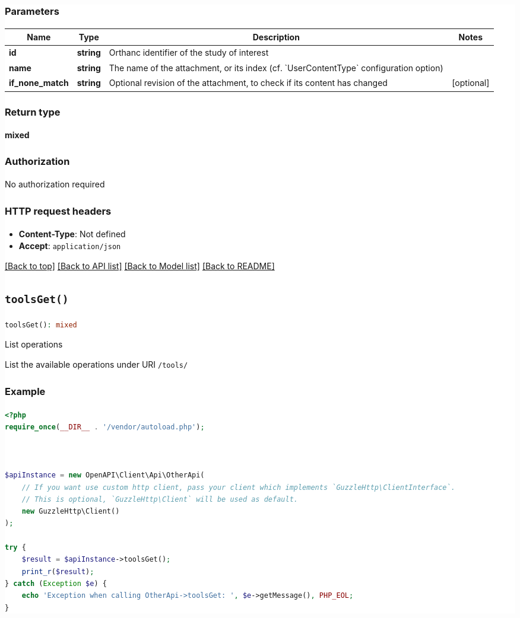 ### Parameters

| Name | Type | Description  | Notes |
| ------------- | ------------- | ------------- | ------------- |
| **id** | **string**| Orthanc identifier of the study of interest | |
| **name** | **string**| The name of the attachment, or its index (cf. &#x60;UserContentType&#x60; configuration option) | |
| **if_none_match** | **string**| Optional revision of the attachment, to check if its content has changed | [optional] |

### Return type

**mixed**

### Authorization

No authorization required

### HTTP request headers

- **Content-Type**: Not defined
- **Accept**: `application/json`

[[Back to top]](#) [[Back to API list]](../../README.md#endpoints)
[[Back to Model list]](../../README.md#models)
[[Back to README]](../../README.md)

## `toolsGet()`

```php
toolsGet(): mixed
```

List operations

List the available operations under URI `/tools/`

### Example

```php
<?php
require_once(__DIR__ . '/vendor/autoload.php');



$apiInstance = new OpenAPI\Client\Api\OtherApi(
    // If you want use custom http client, pass your client which implements `GuzzleHttp\ClientInterface`.
    // This is optional, `GuzzleHttp\Client` will be used as default.
    new GuzzleHttp\Client()
);

try {
    $result = $apiInstance->toolsGet();
    print_r($result);
} catch (Exception $e) {
    echo 'Exception when calling OtherApi->toolsGet: ', $e->getMessage(), PHP_EOL;
}
```
